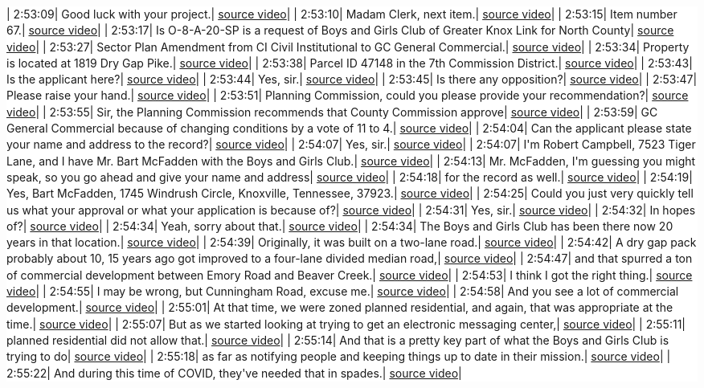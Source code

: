 | 2:53:09| Good luck with your project.| [source video](https://archive.org/details/co-com-r-267-200928-combined?start=10389)|
| 2:53:10| Madam Clerk, next item.| [source video](https://archive.org/details/co-com-r-267-200928-combined?start=10390)|
| 2:53:15| Item number 67.| [source video](https://archive.org/details/co-com-r-267-200928-combined?start=10395)|
| 2:53:17| Is O-8-A-20-SP is a request of Boys and Girls Club of Greater Knox Link for North County| [source video](https://archive.org/details/co-com-r-267-200928-combined?start=10397)|
| 2:53:27| Sector Plan Amendment from CI Civil Institutional to GC General Commercial.| [source video](https://archive.org/details/co-com-r-267-200928-combined?start=10407)|
| 2:53:34| Property is located at 1819 Dry Gap Pike.| [source video](https://archive.org/details/co-com-r-267-200928-combined?start=10414)|
| 2:53:38| Parcel ID 47148 in the 7th Commission District.| [source video](https://archive.org/details/co-com-r-267-200928-combined?start=10418)|
| 2:53:43| Is the applicant here?| [source video](https://archive.org/details/co-com-r-267-200928-combined?start=10423)|
| 2:53:44| Yes, sir.| [source video](https://archive.org/details/co-com-r-267-200928-combined?start=10424)|
| 2:53:45| Is there any opposition?| [source video](https://archive.org/details/co-com-r-267-200928-combined?start=10425)|
| 2:53:47| Please raise your hand.| [source video](https://archive.org/details/co-com-r-267-200928-combined?start=10427)|
| 2:53:51| Planning Commission, could you please provide your recommendation?| [source video](https://archive.org/details/co-com-r-267-200928-combined?start=10431)|
| 2:53:55| Sir, the Planning Commission recommends that County Commission approve| [source video](https://archive.org/details/co-com-r-267-200928-combined?start=10435)|
| 2:53:59| GC General Commercial because of changing conditions by a vote of 11 to 4.| [source video](https://archive.org/details/co-com-r-267-200928-combined?start=10439)|
| 2:54:04| Can the applicant please state your name and address to the record?| [source video](https://archive.org/details/co-com-r-267-200928-combined?start=10444)|
| 2:54:07| Yes, sir.| [source video](https://archive.org/details/co-com-r-267-200928-combined?start=10447)|
| 2:54:07| I'm Robert Campbell, 7523 Tiger Lane, and I have Mr. Bart McFadden with the Boys and Girls Club.| [source video](https://archive.org/details/co-com-r-267-200928-combined?start=10447)|
| 2:54:13| Mr. McFadden, I'm guessing you might speak, so you go ahead and give your name and address| [source video](https://archive.org/details/co-com-r-267-200928-combined?start=10453)|
| 2:54:18| for the record as well.| [source video](https://archive.org/details/co-com-r-267-200928-combined?start=10458)|
| 2:54:19| Yes, Bart McFadden, 1745 Windrush Circle, Knoxville, Tennessee, 37923.| [source video](https://archive.org/details/co-com-r-267-200928-combined?start=10459)|
| 2:54:25| Could you just very quickly tell us what your approval or what your application is because of?| [source video](https://archive.org/details/co-com-r-267-200928-combined?start=10465)|
| 2:54:31| Yes, sir.| [source video](https://archive.org/details/co-com-r-267-200928-combined?start=10471)|
| 2:54:32| In hopes of?| [source video](https://archive.org/details/co-com-r-267-200928-combined?start=10472)|
| 2:54:34| Yeah, sorry about that.| [source video](https://archive.org/details/co-com-r-267-200928-combined?start=10474)|
| 2:54:34| The Boys and Girls Club has been there now 20 years in that location.| [source video](https://archive.org/details/co-com-r-267-200928-combined?start=10474)|
| 2:54:39| Originally, it was built on a two-lane road.| [source video](https://archive.org/details/co-com-r-267-200928-combined?start=10479)|
| 2:54:42| A dry gap pack probably about 10, 15 years ago got improved to a four-lane divided median road,| [source video](https://archive.org/details/co-com-r-267-200928-combined?start=10482)|
| 2:54:47| and that spurred a ton of commercial development between Emory Road and Beaver Creek.| [source video](https://archive.org/details/co-com-r-267-200928-combined?start=10487)|
| 2:54:53| I think I got the right thing.| [source video](https://archive.org/details/co-com-r-267-200928-combined?start=10493)|
| 2:54:55| I may be wrong, but Cunningham Road, excuse me.| [source video](https://archive.org/details/co-com-r-267-200928-combined?start=10495)|
| 2:54:58| And you see a lot of commercial development.| [source video](https://archive.org/details/co-com-r-267-200928-combined?start=10498)|
| 2:55:01| At that time, we were zoned planned residential, and again, that was appropriate at the time.| [source video](https://archive.org/details/co-com-r-267-200928-combined?start=10501)|
| 2:55:07| But as we started looking at trying to get an electronic messaging center,| [source video](https://archive.org/details/co-com-r-267-200928-combined?start=10507)|
| 2:55:11| planned residential did not allow that.| [source video](https://archive.org/details/co-com-r-267-200928-combined?start=10511)|
| 2:55:14| And that is a pretty key part of what the Boys and Girls Club is trying to do| [source video](https://archive.org/details/co-com-r-267-200928-combined?start=10514)|
| 2:55:18| as far as notifying people and keeping things up to date in their mission.| [source video](https://archive.org/details/co-com-r-267-200928-combined?start=10518)|
| 2:55:22| And during this time of COVID, they've needed that in spades.| [source video](https://archive.org/details/co-com-r-267-200928-combined?start=10522)|